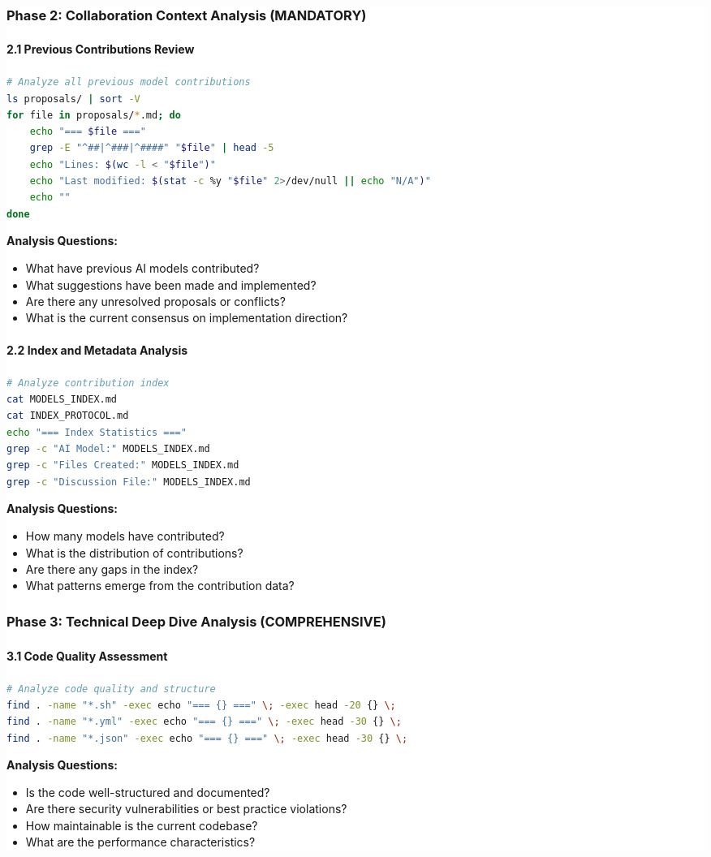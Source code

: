 ### Phase 2: Collaboration Context Analysis (MANDATORY)

#### 2.1 Previous Contributions Review
```bash
# Analyze all previous model contributions
ls proposals/ | sort -V
for file in proposals/*.md; do
    echo "=== $file ==="
    grep -E "^##|^###|^####" "$file" | head -5
    echo "Lines: $(wc -l < "$file")"
    echo "Last modified: $(stat -c %y "$file" 2>/dev/null || echo "N/A")"
    echo ""
done
```

**Analysis Questions:**
- What have previous AI models contributed?
- What suggestions have been made and implemented?
- Are there any unresolved proposals or conflicts?
- What is the current consensus on implementation direction?

#### 2.2 Index and Metadata Analysis
```bash
# Analyze contribution index
cat MODELS_INDEX.md
cat INDEX_PROTOCOL.md
echo "=== Index Statistics ==="
grep -c "AI Model:" MODELS_INDEX.md
grep -c "Files Created:" MODELS_INDEX.md
grep -c "Discussion File:" MODELS_INDEX.md
```

**Analysis Questions:**
- How many models have contributed?
- What is the distribution of contributions?
- Are there any gaps in the index?
- What patterns emerge from the contribution data?

### Phase 3: Technical Deep Dive Analysis (COMPREHENSIVE)

#### 3.1 Code Quality Assessment
```bash
# Analyze code quality and structure
find . -name "*.sh" -exec echo "=== {} ===" \; -exec head -20 {} \;
find . -name "*.yml" -exec echo "=== {} ===" \; -exec head -30 {} \;
find . -name "*.json" -exec echo "=== {} ===" \; -exec head -30 {} \;
```

**Analysis Questions:**
- Is the code well-structured and documented?
- Are there security vulnerabilities or best practice violations?
- How maintainable is the current codebase?
- What are the performance characteristics?
